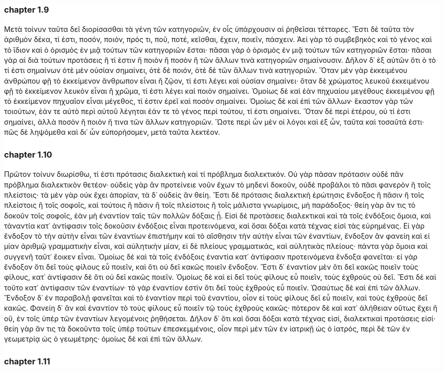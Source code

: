 ### chapter 1.9

<p>Μετὰ τοίνυν ταῦτα δεῖ διορίσασθαι τὰ γένη τῶν κατηγοριῶν, <lb/>ἐν οἷς ὑπάρχουσιν αἱ
							ῥηθεῖσαι τέτταρες. Ἔστι δὲ <lb/>ταῦτα τὸν ἀριθμὸν δέκα, τί ἐστι, ποσόν, ποιόν, πρός
							τι, <lb/>ποῦ, ποτέ, κεῖσθαι, ἔχειν, ποιεῖν, πάσχειν. Ἀεὶ γὰρ τὸ <lb/>συμβεβηκὸς καὶ τὸ
							γένος καὶ τὸ ἴδιον καὶ ὁ ὁρισμὸς ἐν μιᾷ <lb/>τούτων τῶν κατηγοριῶν ἔσται· πᾶσαι γὰρ ὁ
							ὁρισμὸς ἐν μιᾷ <lb/>τούτων τῶν κατηγοριῶν ἔσται· πᾶσαι γὰρ αἱ διὰ τούτων
							<lb/>προτάσεις ἢ τί ἐστιν ἢ ποιὸν ἢ ποσὸν ἢ τῶν ἄλλων τινὰ <lb/>κατηγοριῶν
							σημαίνουσιν. Δῆλον δ᾿ ἐξ αὐτῶν ὅτι ὁ τὸ τί <lb/>ἐστι σημαίνων ὁτὲ μὲν οὐσίαν σημαίνει,
							ὁτὲ δὲ ποιόν, ὁτὲ <lb/>δὲ τῶν ἄλλων τινὰ κατηγοριῶν. Ὅταν μὲν γὰρ ἐκκειμένου
							<lb/>ἀνθρώπου φῇ τὸ ἐκκείμενον ἄνθρωπον εἶναι ἢ ζῷον, τί ἐστι <lb/>λέγει καὶ οὐσίαν
							σημαίνει· ὅταν δὲ χρώματος λευκοῦ ἐκκειμένου <lb/>φῇ τὸ ἐκκείμενον λευκὸν εἶναι ἢ
							χρῶμα, τί ἐστι λέγει <lb/>καὶ ποιὸν σημαίνει. Ὁμοίως δὲ καὶ ἐὰν πηχυαίου μεγέθους
							<lb/>ἐκκειμένου φῇ τὸ ἐκκείμενον πηχυαῖον εἶναι μέγεθος, τί ἐστιν <lb/>ἐρεῖ καὶ ποσὸν
							σημαίνει. Ὁμοίως δὲ καὶ ἐπὶ τῶν ἄλλων· <lb/>ἕκαστον γὰρ τῶν τοιούτων, ἐάν τε αὐτὸ περὶ
							αὑτοῦ λέγηται <lb/>ἐάν τε τὸ γένος περὶ τούτου, τί ἐστι σημαίνει. Ὅταν δὲ <lb/>περὶ
							ἑτέρου, οὐ τί ἐστι σημαίνει, ἀλλὰ ποσὸν ἢ ποιὸν ἤ τινα <lb/>τῶν ἄλλων κατηγοριῶν. Ὥστε
							περὶ ὧν μὲν οἱ λόγοι καὶ ἐξ <lb/>ὧν, ταῦτα καὶ τοσαῦτά ἐστι· πῶς δὲ ληψόμεθα καὶ δι᾿
							ὧν <lb/>εὐπορήσομεν, μετὰ ταῦτα λεκτέον. </p>

### chapter 1.10

<p>Πρῶτον τοίνυν διωρίσθω, τί ἐστι πρότασις διαλεκτικὴ <lb/>καὶ τί πρόβλημα διαλεκτικόν.
							Οὐ γὰρ πᾶσαν πρότασιν <lb/>οὐδὲ πᾶν πρόβλημα διαλεκτικὸν θετέον· οὐδεὶς γὰρ ἂν
							προτείνειε <lb/>νοῦν ἔχων τὸ μηδενὶ δοκοῦν, οὐδὲ προβάλοι τὸ πᾶσι <pb n="267"/>
							φανερὸν ἢ τοῖς πλείστοις· τὰ μὲν γὰρ οὐκ ἔχει ἀπορίαν, τὰ <lb/>δ᾿ οὐδεὶς ἂν θείη. Ἔστι
							δὲ πρότασις διαλεκτικὴ ἐρώτησις <lb/>ἔνδοξος ἢ πᾶσιν ἢ τοῖς πλείστοις ἢ τοῖς σοφοῖς,
							καὶ τούτοις <lb/>ἢ πᾶσιν ἢ τοῖς πλείστοις ἢ τοῖς μάλιστα γνωρίμοις, μὴ παράδοξος·
							<lb/>θείη γὰρ ἄν τις τὸ δοκοῦν τοῖς σοφοῖς, ἐὰν μὴ <lb/>ἐναντίον ταῖς τῶν πολλῶν
							δόξαις ᾖ. Εἰσὶ δὲ προτάσεις διαλεκτικαὶ <lb/>καὶ τὰ τοῖς ἐνδόξοις ὅμοια, καὶ τἀναντία
							κατ᾿ <lb/>ἀντίφασιν τοῖς δοκοῦσιν ἐνδόξοις εἶναι προτεινόμενα, καὶ ὅσαι <lb/>δόξαι
							κατὰ τέχνας εἰσὶ τὰς εὑρημένας. Εἰ γὰρ ἔνδοξον τὸ <lb/>τὴν αὐτὴν εἶναι τῶν ἐναντίων
							ἐπιστήμην καὶ τὸ αἴσθησιν <lb/>τὴν αὐτὴν εἶναι τῶν ἐναντίων, ἔνδοξον ἂν φανείη καὶ εἰ
							μίαν <lb/>ἀριθμῷ γραμματικὴν εἶναι, καὶ αὐλητικὴν μίαν, εἰ δὲ πλείους
							<lb/>γραμματικάς, καὶ αὐλητικὰς πλείους· πάντα γὰρ ὅμοια <lb/>καὶ συγγενῆ ταῦτ᾿ ἔοικεν
							εἶναι. Ὁμοίως δὲ καὶ τὰ τοῖς ἐνδόξοις <lb/>ἐναντία κατ᾿ ἀντίφασιν προτεινόμενα ἔνδοξα
							φανεῖται· <lb/>εἰ γὰρ ἔνδοξον ὅτι δεῖ τοὺς φίλους εὖ ποιεῖν, καὶ ὅτι οὐ <lb/>δεῖ κακῶς
							ποιεῖν ἔνδοξον. Ἔστι δ᾿ ἐναντίον μὲν ὅτι δεῖ κακῶς <lb/>ποιεῖν τοὺς φίλους, κατ᾿
							ἀντίφασιν δὲ ὅτι οὐ δεῖ κακῶς <lb/>ποιεῖν. Ὁμοίως δὲ καὶ εἰ δεῖ τοὺς φίλους εὖ ποιεῖν,
							τοὺς <lb/>ἐχθροὺς οὐ δεῖ. Ἔστι δὲ καὶ τοῦτο κατ᾿ ἀντίφασιν τῶν <lb/>ἐναντίων· τὸ γὰρ
							ἐναντίον ἐστὶν ὅτι δεῖ τοὺς ἐχθροὺς εὖ <lb/>ποιεῖν. Ὡσαύτως δὲ καὶ ἐπὶ τῶν ἄλλων.
							Ἔνδοξον δ᾿ ἐν <lb/>παραβολῇ φανεῖται καὶ τὸ ἐναντίον περὶ τοῦ ἐναντίου, οἷον <lb/>εἰ
							τοὺς φίλους δεῖ εὖ ποιεῖν, καὶ τοὺς ἐχθροὺς δεῖ κακῶς. <lb/>Φανείη δ᾿ ἂν καὶ ἐναντίον
							τὸ τοὺς φίλους εὖ ποιεῖν τῷ <lb/>τοὺς ἐχθροὺς κακῶς· πότερον δὲ καὶ κατ᾿ ἀλήθειαν
							οὕτως <lb/>ἔχει ἢ οὔ, ἐν τοῖς ὑπὲρ τῶν ἐναντίων λεγομένοις ῥηθήσεται. <lb/>Δῆλον δ᾿
							ὅτι καὶ ὅσαι δόξαι κατὰ τέχνας εἰσί, διαλεκτικαὶ <lb/>προτάσεις εἰσί· θείη γὰρ ἄν τις
							τὰ δοκοῦντα τοῖς ὑπὲρ τούτων <pb n="268"/> ἐπεσκεμμένοις, οἷον περὶ μὲν τῶν ἐν ἰατρικῇ
							ὡς ὁ ἰατρός, <lb/>περὶ δὲ τῶν ἐν γεωμετρίᾳ ὡς ὁ γεωμέτρης· ὁμοίως δὲ καὶ <lb/>ἐπὶ τῶν
							ἄλλων. </p>

### chapter 1.11
